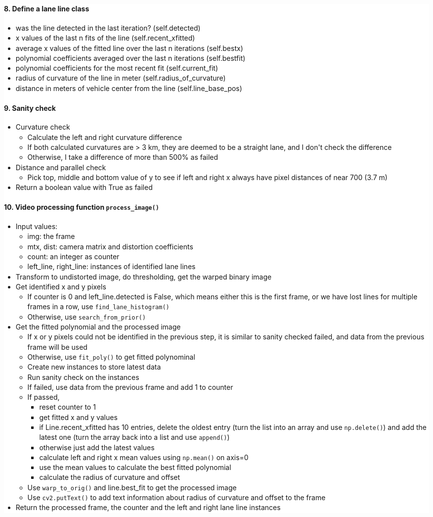#### 8. Define a lane line class
* was the line detected in the last iteration? (self.detected)
* x values of the last n fits of the line (self.recent_xfitted)
* average x values of the fitted line over the last n iterations (self.bestx)
* polynomial coefficients averaged over the last n iterations (self.bestfit)
* polynomial coefficients for the most recent fit (self.current_fit)
* radius of curvature of the line in meter (self.radius_of_curvature)
* distance in meters of vehicle center from the line (self.line_base_pos)

#### 9. Sanity check
* Curvature check
  * Calculate the left and right curvature difference
  * If both calculated curvatures are > 3 km, they are deemed to be a straight lane, and I don't check the difference
  * Otherwise, I take a difference of more than 500% as failed
* Distance and parallel check
  * Pick top, middle and bottom value of y to see if left and right x always have pixel distances of near 700 (3.7 m)
* Return a boolean value with True as failed

#### 10. Video processing function `process_image()`
* Input values:
  * img: the frame
  * mtx, dist: camera matrix and distortion coefficients
  * count: an integer as counter
  * left_line, right_line: instances of identified lane lines
* Transform to undistorted image, do thresholding, get the warped binary image
* Get identified x and y pixels
  * If counter is 0 and left_line.detected is False, which means either this is the first frame, or we have lost lines for multiple frames in a row, use `find_lane_histogram()`
  * Otherwise, use `search_from_prior()`
* Get the fitted polynomial and the processed image
  * If x or y pixels could not be identified in the previous step, it is similar to sanity checked failed, and data from the previous frame will be used
  * Otherwise, use `fit_poly()` to get fitted polynominal
  * Create new instances to store latest data
  * Run sanity check on the instances
  * If failed, use data from the previous frame and add 1 to counter
  * If passed,
    * reset counter to 1
    * get fitted x and y values
    * if Line.recent_xfitted has 10 entries, delete the oldest entry (turn the list into an array and use `np.delete()`) and add the latest one (turn the array back into a list and use `append()`)
    * otherwise just add the latest values
    * calculate left and right x mean values using `np.mean()` on axis=0
    * use the mean values to calculate the best fitted polynomial
    * calculate the radius of curvature and offset
  * Use `warp_to_orig()` and line.best_fit to get the processed image
  * Use `cv2.putText()` to add text information about radius of curvature and offset to the frame
* Return the processed frame, the counter and the left and right lane line instances

